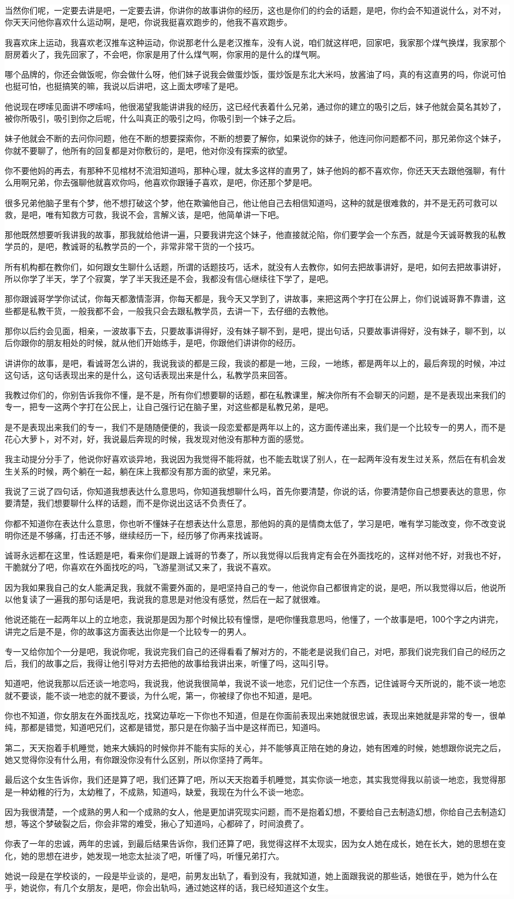 当然你们呢，一定要去讲是吧，一定要去讲，你讲你的故事讲你的经历，这也是你们的约会的话题，是吧，你约会不知道说什么，对不对，你天天问他你喜欢什么运动啊，是吧，你说我挺喜欢跑步的，他我不喜欢跑步。

我喜欢床上运动，我喜欢老汉推车这种运动，你说那老什么是老汉推车，没有人说，咱们就这样吧，回家吧，我家那个煤气换煤，我家那个厨房着火了，我先回家了，不会吧，你家是用了什么煤气啊，你家用的是什么的煤气啊。

哪个品牌的，你还会做饭呢，你会做什么呀，他们妹子说我会做蛋炒饭，蛋炒饭是东北大米吗，放酱油了吗，真的有这直男的吗，你说可怕也挺可怕，也挺搞笑的嘛，我说以后讲吧，这上面太啰嗦了是吧。

他说现在啰嗦见面讲不啰嗦吗，他很渴望我能讲讲我的经历，这已经代表着什么兄弟，通过你的建立的吸引之后，妹子他就会莫名其妙了，被你所吸引，吸引到你之后呢，什么叫真正的吸引之吗，你吸引到一个妹子之后。

妹子他就会不断的去问你问题，他在不断的想要探索你，不断的想要了解你，如果说你的妹子，他连问你问题都不问，那兄弟你这个妹子，你就不要聊了，他所有的回复都是对你敷衍的，是吧，他对你没有探索的欲望。

你不要他妈的再去，有那种不见棺材不流泪知道吗，那种心理，就太多这样的直男了，妹子他妈的都不喜欢你，你还天天去跟他强聊，有什么用啊兄弟，你去强聊他就喜欢你吗，他喜欢你跟锤子喜欢，是吧，你还那个梦是吧。

很多兄弟他脑子里有个梦，他不想打破这个梦，他在欺骗他自己，他让他自己去相信知道吗，这种的就是很难救的，并不是无药可救可以救，是吧，唯有知救方可救，我说不会，言解义该，是吧，他简单讲一下吧。

那他既然想要听我讲我的故事，那我就给他讲一遍，只要我讲完这个妹子，他直接就沦陷，你们要学会一个东西，就是今天诚哥教我的私教学员的，是吧，教诚哥的私教学员的一个，非常非常干货的一个技巧。

所有机构都在教你们，如何跟女生聊什么话题，所谓的话题技巧，话术，就没有人去教你，如何去把故事讲好，是吧，如何去把故事讲好，所以你学了半天，学了个寂寞，学了半天我还是不会，我都没有信心继续往下学了，是吧。

那你跟诚哥学学你试试，你每天都激情澎湃，你每天都是，我今天又学到了，讲故事，来把这两个字打在公屏上，你们说诚哥靠不靠谱，这些都是私教干货，一般我都不会，一般我只会去跟私教学员，去讲一下，去仔细的去教他。

那你以后约会见面，相亲，一波故事下去，只要故事讲得好，没有妹子聊不到，是吧，提出句话，只要故事讲得好，没有妹子，聊不到，以后你跟你的朋友相处的时候，就从他们开始练手，是吧，你跟他们讲讲你的经历。

讲讲你的故事，是吧，看诚哥怎么讲的，我说我谈的都是三段，我谈的都是一地，三段，一地练，都是两年以上的，最后奔现的时候，冲过这句话，这句话表现出来的是什么，这句话表现出来是什么，私教学员来回答。

我教过你们的，你别告诉我你不懂，是不是，所有你们想要聊的话题，都在私教课里，解决你所有不会聊天的问题，是不是表现出来我们的专一，把专一这两个字打在公民上，让自己强行记在脑子里，对这些都是私教兄弟，是吧。

是不是表现出来我们的专一，我们不是随随便便的，我谈一段恋爱都是两年以上的，这方面传递出来，我们是一个比较专一的男人，而不是花心大萝卜，对不对，好，我说最后奔现的时候，我发现对他没有那种方面的感觉。

我主动提分分手了，他说你好喜欢谈异地，我说因为我觉得不能将就，也不能去耽误了别人，在一起两年没有发生过关系，然后在有机会发生关系的时候，两个躺在一起，躺在床上我都没有那方面的欲望，来兄弟。

我说了三说了四句话，你知道我想表达什么意思吗，你知道我想聊什么吗，首先你要清楚，你说的话，你要清楚你自己想要表达的意思，你要清楚，我们想要聊什么样的话题，而不是你说出这话不负责任了。

你都不知道你在表达什么意思，你也听不懂妹子在想表达什么意思，那他妈的真的是情商太低了，学习是吧，唯有学习能改变，你不改变说明你还是不够痛，打击还不够，继续经历一下，经历够了你再来找诚哥。

诚哥永远都在这里，性话题是吧，看来你们是跟上诚哥的节奏了，所以我觉得以后我肯定有会在外面找吃的，这样对他不好，对我也不好，干脆就分了吧，你喜欢在外面找吃的吗，飞游星测试又来了，我说不喜欢。

因为我如果我自己的女人能满足我，我就不需要外面的，是吧坚持自己的专一，他说你自己都很肯定的说，是吧，所以我觉得以后，他说所以他复读了一遍我的那句话是吧，我说我的意思是对他没有感觉，然后在一起了就很难。

他说还能在一起两年以上的立地恋，我说那是因为那个时候比较有憧憬，是吧你懂我意思吗，他懂了，一个故事是吧，100个字之内讲完，讲完之后是不是，你的故事这方面表达出你是一个比较专一的男人。

专一又给你加个一分是吧，我说你呢，我说完我们自己的还得看看了解对方的，不能老是说我们自己，对吧，那我们说完我们自己的经历之后，我们的故事之后，我得让他引导对方去把他的故事给我讲出来，听懂了吗，这叫引导。

知道吧，他说我那以后还谈一地恋吗，我说我，他说我很简单，我说不谈一地恋，兄们记住一个东西，记住诚哥今天所说的，能不谈一地恋就不要谈，能不谈一地恋的就不要谈，为什么呢，第一，你被绿了你也不知道，是吧。

你也不知道，你女朋友在外面找乱吃，找窝边草吃一下你也不知道，但是在你面前表现出来她就很忠诚，表现出来她就是非常的专一，很单纯，那都是错觉，知道吧兄们，这都是错觉，那只是在你脑子当中是这样而已，知道吗。

第二，天天抱着手机睡觉，她来大姨妈的时候你并不能有实际的关心，并不能够真正陪在她的身边，她有困难的时候，她想跟你说完之后，她又觉得你没有什么用，有你跟没你没有什么区别，所以你坚持了两年。

最后这个女生告诉你，我们还是算了吧，我们还算了吧，所以天天抱着手机睡觉，其实你谈一地恋，其实我觉得我以前谈一地恋，我觉得那是一种幼稚的行为，太幼稚了，不成熟，知道吗，缺爱，我现在为什么不谈一地恋。

因为我很清楚，一个成熟的男人和一个成熟的女人，他是更加讲究现实问题，而不是抱着幻想，不要给自己去制造幻想，你给自己去制造幻想，等这个梦破裂之后，你会非常的难受，揪心了知道吗，心都碎了，时间浪费了。

你表了一年的忠诚，两年的忠诚，到最后结果告诉你，我们还算了吧，我觉得这样不太现实，因为女人她在成长，她在长大，她的思想在变化，她的思想在进步，她发现一地恋太扯淡了吧，听懂了吗，听懂兄弟打六。

她说一段是在学校谈的，一段是毕业谈的，是吧，前男友出轨了，看到没有，我就知道，她上面跟我说的那些话，她很在乎，她为什么在乎，她说你，有几个女朋友，是吧，你会出轨吗，通过她这样的话，我已经知道这个女生。
